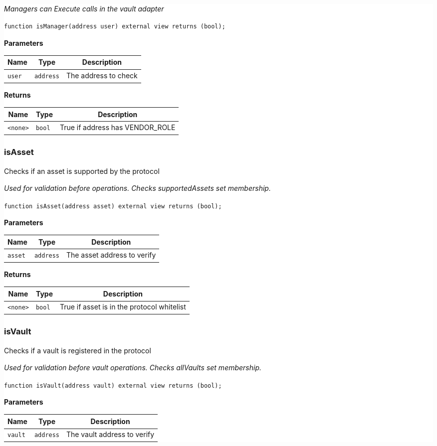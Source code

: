 *Managers can Execute calls in the vault adapter*


```solidity
function isManager(address user) external view returns (bool);
```
**Parameters**

|Name|Type|Description|
|----|----|-----------|
|`user`|`address`|The address to check|

**Returns**

|Name|Type|Description|
|----|----|-----------|
|`<none>`|`bool`|True if address has VENDOR_ROLE|


### isAsset

Checks if an asset is supported by the protocol

*Used for validation before operations. Checks supportedAssets set membership.*


```solidity
function isAsset(address asset) external view returns (bool);
```
**Parameters**

|Name|Type|Description|
|----|----|-----------|
|`asset`|`address`|The asset address to verify|

**Returns**

|Name|Type|Description|
|----|----|-----------|
|`<none>`|`bool`|True if asset is in the protocol whitelist|


### isVault

Checks if a vault is registered in the protocol

*Used for validation before vault operations. Checks allVaults set membership.*


```solidity
function isVault(address vault) external view returns (bool);
```
**Parameters**

|Name|Type|Description|
|----|----|-----------|
|`vault`|`address`|The vault address to verify|
